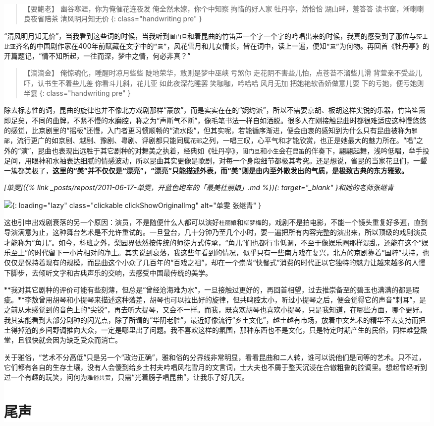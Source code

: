 > 【耍鲍老】
幽谷寒涯，你为俺催花连夜发
俺全然未嫁，你个中知察
拘惜的好人家
牡丹亭，娇恰恰
湖山畔，羞答答
读书窗，淅喇喇
良夜省陪茶
清风明月知无价
{: class="handwriting pre" }

“清风明月知无价”，当我看到这些词的时候，当我听到`闺门旦`和着昆曲的竹笛声一个字一个字的吟唱出来的时候，我真的感受到了那位与`莎士比亚`齐名的中国剧作家在400年前赋藏在文字中的`“意”`，风花雪月和儿女情长，皆在词中，读上一遍，便知`“意”`为何物。再回首《牡丹亭》的开篇题记，“情不知所起，一往而深，梦中之情，何必非真？”

> 【滴滴金】
俺惊魂化，睡醒时凉月些些
陡地荣华，敢则是梦中巫峡
亏煞你
走花阴不害些儿怕，点苍苔不溜些儿滑
背萱亲不受些儿吓，认书生不着些儿差
你看斗儿斜，花儿亚
如此夜深花睡罢
笑咖咖，吟哈哈
风月无加
把她艳软香娇做意儿耍
下的亏她，便亏她则半霎
{: class="handwriting pre" }

除去标志性的词，昆曲的旋律也并不像北方戏剧那样“豪放”，而是实实在在的“婉约派”，所以不需要京胡、板胡这样尖锐的乐器，竹笛笙箫即足矣，不同的曲牌，不紧不慢的水磨腔，称之为“声断气不断”，像毛笔书法一样自如洒脱。很多人在刚接触昆曲时都很难适应这种慢悠悠的感觉，比京剧里的“摇板”还慢，入门者更习惯顺畅的“流水段”，但其实呢，若能循序渐进，便会由衷的感知到为什么只有昆曲被称为`雅部`，流行更广的如京剧、越剧、豫剧、粤剧、评剧都只能同属`花部`之列，一唱三叹，心平气和才能欣赏，也正是她最大的魅力所在。“唱”之外的“演”，昆曲也表现出远胜于其它剧种的对舞美之执着，经典如《牡丹亭》，`闺门旦`和`小生`会在`昆笛`的伴奏下，翩翩起舞，浅吟低唱，举手投足间，用眼神和水袖表达细腻的情感波动，所以昆曲其实更像是歌剧，对每一个身段细节都极其考究。还是想说，省昆的当家花旦们，一颦一簇都美极了，**这里的“美”并不仅仅是“漂亮”，“漂亮”只能描述外表，而“美”则是由内至外散发出的气质，是极致古典的东方雅致。**

*[单雯]({% link _posts/repost/2011-06-17-单雯，开蓝色跑车的「最美杜丽娘」.md %}){: target="_blank" }和她的老师张继青*

![](https://apqx.oss-cn-hangzhou.aliyuncs.com/blog/20190518/shanwen_zhangjiqing_thumb.jpg){: loading="lazy" class="clickable clickShowOriginalImg" alt="单雯 张继青" }

这也引申出戏剧衰落的另一个原因：演员，不是随便什么人都可以演好`杜丽娘`和`柳梦梅`的，戏剧不是拍电影，不能一个镜头重复好多遍，直到导演满意为止，这种舞台艺术是不允许重试的。一旦登台，几十分钟乃至几个小时，要一遍把所有内容完整的演出来，所以顶级的戏剧演员才能称为“角儿”。如今，科班之外，梨园界依然按传统的师徒方式传承，“角儿”们也都行事低调，不至于像娱乐圈那样混乱，还能在这个“娱乐至上”的时代留下一小片相对的净土。其实说到衰落，我这些年看到的情况，似乎只有一些南方戏在复兴，北方的京剧靠着“国粹”扶持，也仅仅是保持着现有的规模，而昆曲这个小众了几百年的“百戏之祖”，却在一个崇尚“快餐式”消费的时代正以它独特的魅力让越来越多的人慢下脚步，去倾听文字和古典声乐的交响，去感受中国最传统的美学。

**我对其它剧种的评价可能有些刻薄，但总是“曾经沧海难为水”，一旦接触过更好的，再回首相望，过去推崇备至的碧玉也满满的都是瑕疵。**李敖曾用胡琴和小提琴来描述这种落差，胡琴也可以拉出好的旋律，但共鸣腔太小，听过小提琴之后，便会觉得它的声音“刺耳”，是之前从未感觉到的音色上的“尖锐”，再去听大提琴，又会不一样。而我，既喜欢胡琴也喜欢小提琴，只是我知道，在哪些方面，哪个更好。我其实能看到大部分剧种的闪光点，除了所谓的“华阴老腔”，最近好像流行“乡土文化”，越土越有市场，放着中文艺术的精华不去支持而把土得掉渣的乡间野调推向大众，一定是哪里出了问题。我不喜欢这样的氛围，那种东西也不是文化，只是特定时期产生的民俗，同样难登殿堂，且很快就会因为缺乏受众而消亡。

关于雅俗，“艺术不分高低”只是另一个“政治正确”，雅和俗的分界线非常明显，看看昆曲和二人转，谁可以说他们是同等的艺术。只不过，它们都有各自的生存土壤，没有人会傻到给乡土村夫吟唱风花雪月的文言词，士大夫也不屑于整天沉浸在合辙粗鲁的腔调里。想起曾经听到过一个有趣的玩笑，问何为`雅俗共赏`，只需“光着膀子唱昆曲”，让我乐了好几天。

# 尾声
